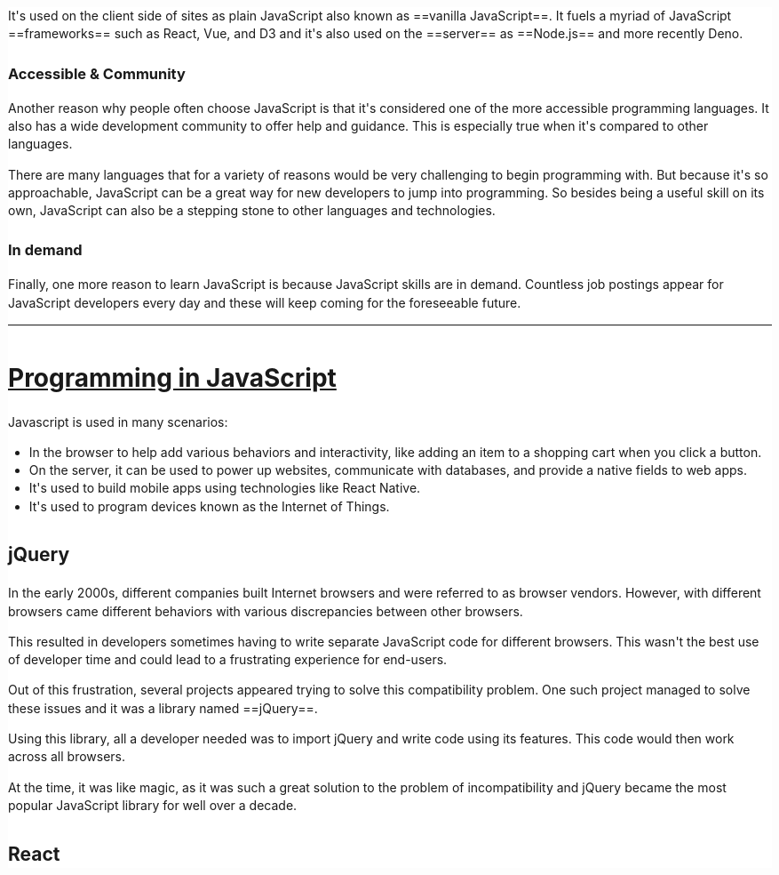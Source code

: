 It's used on the client side of sites as plain JavaScript also known as ==vanilla JavaScript==. It fuels a myriad of JavaScript ==frameworks== such as React, Vue, and D3 and it's also used on the ==server== as ==Node.js== and more recently Deno.

### Accessible & Community

Another reason why people often choose JavaScript is that it's considered one of the more accessible programming languages. It also has a wide development community to offer help and guidance. This is especially true when it's compared to other languages.

There are many languages that for a variety of reasons would be very challenging to begin programming with. But because it's so approachable, JavaScript can be a great way for new developers to jump into programming. So besides being a useful skill on its own, JavaScript can also be a stepping stone to other languages and technologies.

### In demand

Finally, one more reason to learn JavaScript is because JavaScript skills are in demand. Countless job postings appear for JavaScript developers every day and these will keep coming for the foreseeable future.

---
# [Programming in JavaScript](https://www.coursera.org/learn/the-full-stack/lecture/wBcH9/programming-in-javascript)

Javascript is used in many scenarios:

- In the browser to help add various behaviors and interactivity, like adding an item to a shopping cart when you click a button.
- On the server, it can be used to power up websites, communicate with databases, and provide a native fields to web apps.
- It's used to build mobile apps using technologies like React Native.
- It's used to program devices known as the Internet of Things.

## jQuery

In the early 2000s, different companies built Internet browsers and were referred to as browser vendors. However, with different browsers came different behaviors with various discrepancies between other browsers. 

This resulted in developers sometimes having to write separate JavaScript code for different browsers. This wasn't the best use of developer time and could lead to a frustrating experience for end-users. 

Out of this frustration, several projects appeared trying to solve this compatibility problem. One such project managed to solve these issues and it was a library named ==jQuery==.

Using this library, all a developer needed was to import jQuery and write code using its features. This code would then work across all browsers.

At the time, it was like magic, as it was such a great solution to the problem of incompatibility and jQuery became the most popular JavaScript library for well over a decade. 

## React

